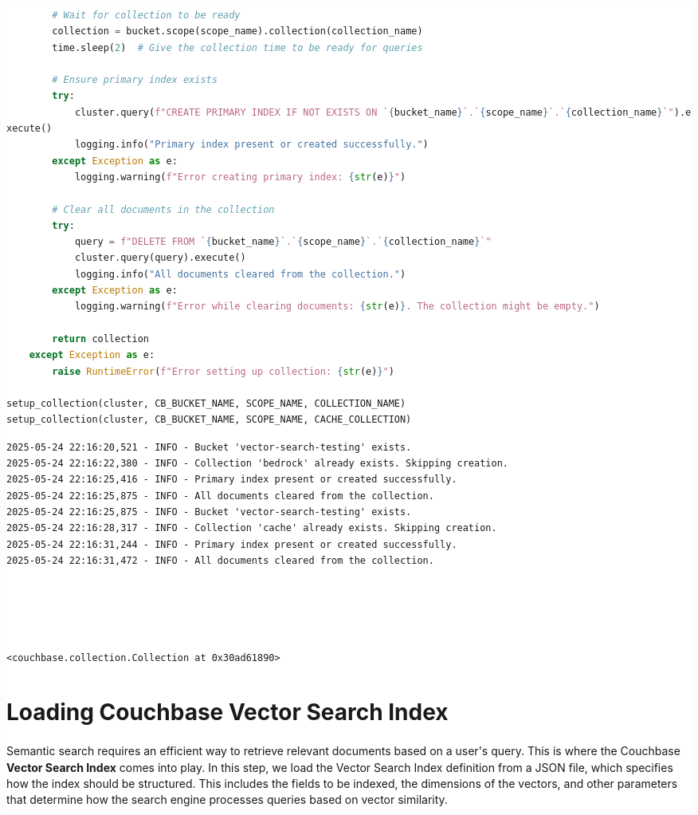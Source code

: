 ```python
        # Wait for collection to be ready
        collection = bucket.scope(scope_name).collection(collection_name)
        time.sleep(2)  # Give the collection time to be ready for queries

        # Ensure primary index exists
        try:
            cluster.query(f"CREATE PRIMARY INDEX IF NOT EXISTS ON `{bucket_name}`.`{scope_name}`.`{collection_name}`").execute()
            logging.info("Primary index present or created successfully.")
        except Exception as e:
            logging.warning(f"Error creating primary index: {str(e)}")

        # Clear all documents in the collection
        try:
            query = f"DELETE FROM `{bucket_name}`.`{scope_name}`.`{collection_name}`"
            cluster.query(query).execute()
            logging.info("All documents cleared from the collection.")
        except Exception as e:
            logging.warning(f"Error while clearing documents: {str(e)}. The collection might be empty.")

        return collection
    except Exception as e:
        raise RuntimeError(f"Error setting up collection: {str(e)}")
    
setup_collection(cluster, CB_BUCKET_NAME, SCOPE_NAME, COLLECTION_NAME)
setup_collection(cluster, CB_BUCKET_NAME, SCOPE_NAME, CACHE_COLLECTION)

```

    2025-05-24 22:16:20,521 - INFO - Bucket 'vector-search-testing' exists.
    2025-05-24 22:16:22,380 - INFO - Collection 'bedrock' already exists. Skipping creation.
    2025-05-24 22:16:25,416 - INFO - Primary index present or created successfully.
    2025-05-24 22:16:25,875 - INFO - All documents cleared from the collection.
    2025-05-24 22:16:25,875 - INFO - Bucket 'vector-search-testing' exists.
    2025-05-24 22:16:28,317 - INFO - Collection 'cache' already exists. Skipping creation.
    2025-05-24 22:16:31,244 - INFO - Primary index present or created successfully.
    2025-05-24 22:16:31,472 - INFO - All documents cleared from the collection.





    <couchbase.collection.Collection at 0x30ad61890>



# Loading Couchbase Vector Search Index

Semantic search requires an efficient way to retrieve relevant documents based on a user's query. This is where the Couchbase **Vector Search Index** comes into play. In this step, we load the Vector Search Index definition from a JSON file, which specifies how the index should be structured. This includes the fields to be indexed, the dimensions of the vectors, and other parameters that determine how the search engine processes queries based on vector similarity.

